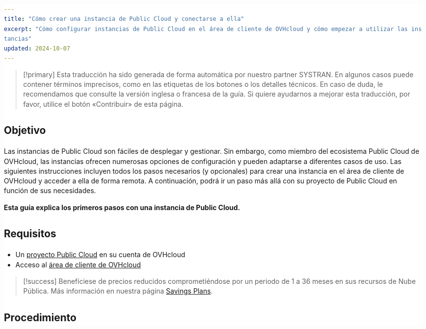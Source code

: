 ```yaml
---
title: "Cómo crear una instancia de Public Cloud y conectarse a ella"
excerpt: "Cómo configurar instancias de Public Cloud en el área de cliente de OVHcloud y cómo empezar a utilizar las instancias"
updated: 2024-10-07
---
```


<style>
details>summary {
    color:rgb(33, 153, 232) !important;
    cursor: pointer;
}
details>summary::before {
    content:'\25B6';
    padding-right:1ch;
}
details[open]>summary::before {
    content:'\25BC';
}
</style>

> [!primary]
> Esta traducción ha sido generada de forma automática por nuestro partner SYSTRAN. En algunos casos puede contener términos imprecisos, como en las etiquetas de los botones o los detalles técnicos. En caso de duda, le recomendamos que consulte la versión inglesa o francesa de la guía. Si quiere ayudarnos a mejorar esta traducción, por favor, utilice el botón «Contribuir» de esta página.
>

## Objetivo

Las instancias de Public Cloud son fáciles de desplegar y gestionar. Sin embargo, como miembro del ecosistema Public Cloud de OVHcloud, las instancias ofrecen numerosas opciones de configuración y pueden adaptarse a diferentes casos de uso. Las siguientes instrucciones incluyen todos los pasos necesarios (y opcionales) para crear una instancia en el área de cliente de OVHcloud y acceder a ella de forma remota.
A continuación, podrá ir un paso más allá con su proyecto de Public Cloud en función de sus necesidades.

**Esta guía explica los primeros pasos con una instancia de Public Cloud.**

## Requisitos

- Un [proyecto Public Cloud](/links/public-cloud/public-cloud)  en su cuenta de OVHcloud
- Acceso al [área de cliente de OVHcloud](/links/manager)

> [!success]
> Benefíciese de precios reducidos comprometiéndose por un periodo de 1 a 36 meses en sus recursos de Nube Pública. Más información en nuestra página [Savings Plans](/links/public-cloud/savings-plan).

## Procedimiento
